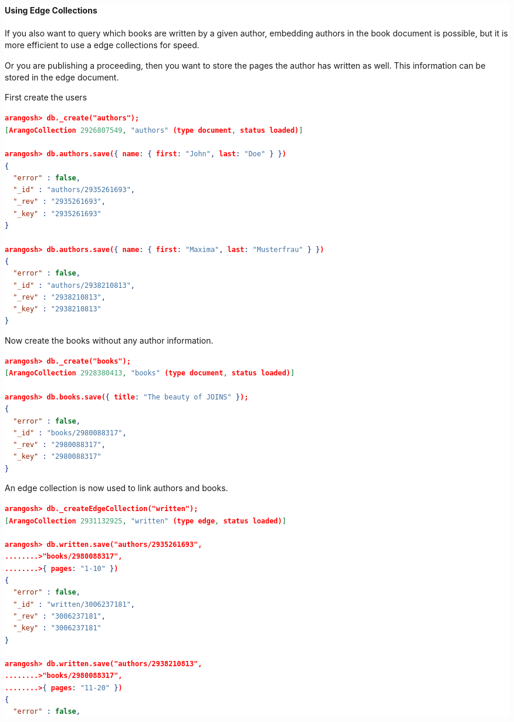 #### Using Edge Collections

If you also want to query which books are written by a given author, embedding authors
in the book document is possible, but it is more efficient to use a edge collections for
speed.

Or you are publishing a proceeding, then you want to store the pages the author has written
as well. This information can be stored in the edge document.

First create the users

```json
arangosh> db._create("authors");
[ArangoCollection 2926807549, "authors" (type document, status loaded)]

arangosh> db.authors.save({ name: { first: "John", last: "Doe" } })
{ 
  "error" : false, 
  "_id" : "authors/2935261693", 
  "_rev" : "2935261693", 
  "_key" : "2935261693" 
}

arangosh> db.authors.save({ name: { first: "Maxima", last: "Musterfrau" } })
{ 
  "error" : false, 
  "_id" : "authors/2938210813", 
  "_rev" : "2938210813", 
  "_key" : "2938210813" 
}
```

Now create the books without any author information.

```json
arangosh> db._create("books");
[ArangoCollection 2928380413, "books" (type document, status loaded)]

arangosh> db.books.save({ title: "The beauty of JOINS" });
{ 
  "error" : false, 
  "_id" : "books/2980088317", 
  "_rev" : "2980088317", 
  "_key" : "2980088317" 
}
```

An edge collection is now used to link authors and books.

```json
arangosh> db._createEdgeCollection("written");
[ArangoCollection 2931132925, "written" (type edge, status loaded)]

arangosh> db.written.save("authors/2935261693",
........>"books/2980088317",
........>{ pages: "1-10" })
{ 
  "error" : false, 
  "_id" : "written/3006237181", 
  "_rev" : "3006237181", 
  "_key" : "3006237181" 
}

arangosh> db.written.save("authors/2938210813",
........>"books/2980088317",
........>{ pages: "11-20" })
{ 
  "error" : false, 
```